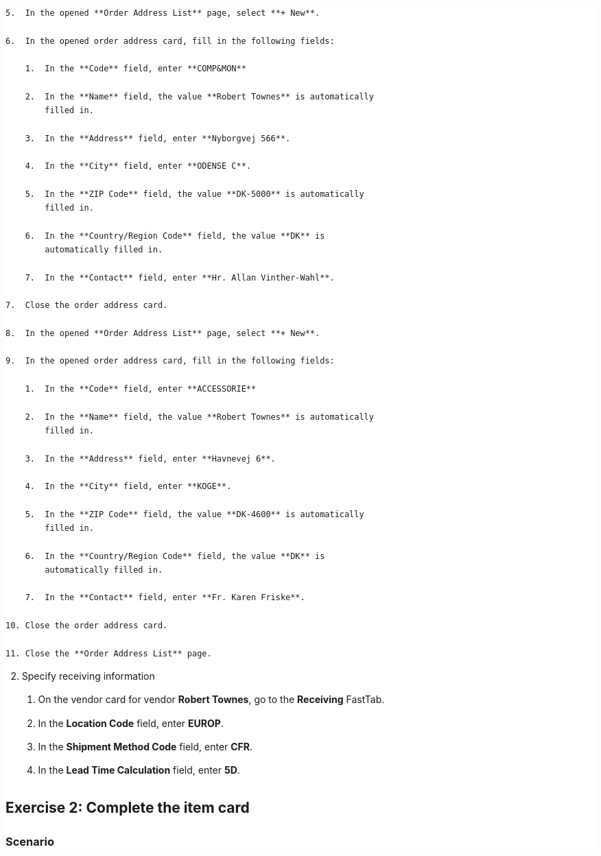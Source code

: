     5.  In the opened **Order Address List** page, select **+ New**.

    6.  In the opened order address card, fill in the following fields:

        1.  In the **Code** field, enter **COMP&MON**

        2.  In the **Name** field, the value **Robert Townes** is automatically
            filled in.

        3.  In the **Address** field, enter **Nyborgvej 566**.

        4.  In the **City** field, enter **ODENSE C**.

        5.  In the **ZIP Code** field, the value **DK-5000** is automatically
            filled in.

        6.  In the **Country/Region Code** field, the value **DK** is
            automatically filled in.

        7.  In the **Contact** field, enter **Hr. Allan Vinther-Wahl**.

    7.  Close the order address card.

    8.  In the opened **Order Address List** page, select **+ New**.

    9.  In the opened order address card, fill in the following fields:

        1.  In the **Code** field, enter **ACCESSORIE**

        2.  In the **Name** field, the value **Robert Townes** is automatically
            filled in.

        3.  In the **Address** field, enter **Havnevej 6**.

        4.  In the **City** field, enter **KOGE**.

        5.  In the **ZIP Code** field, the value **DK-4600** is automatically
            filled in.

        6.  In the **Country/Region Code** field, the value **DK** is
            automatically filled in.

        7.  In the **Contact** field, enter **Fr. Karen Friske**.

    10. Close the order address card.

    11. Close the **Order Address List** page.

2.  Specify receiving information

    1.  On the vendor card for vendor **Robert Townes**, go to the **Receiving**
        FastTab.

    2.  In the **Location Code** field, enter **EUROP**.

    3.  In the **Shipment Method Code** field, enter **CFR**.

    4.  In the **Lead Time Calculation** field, enter **5D**.

Exercise 2: Complete the item card
----------------------------------

### Scenario
